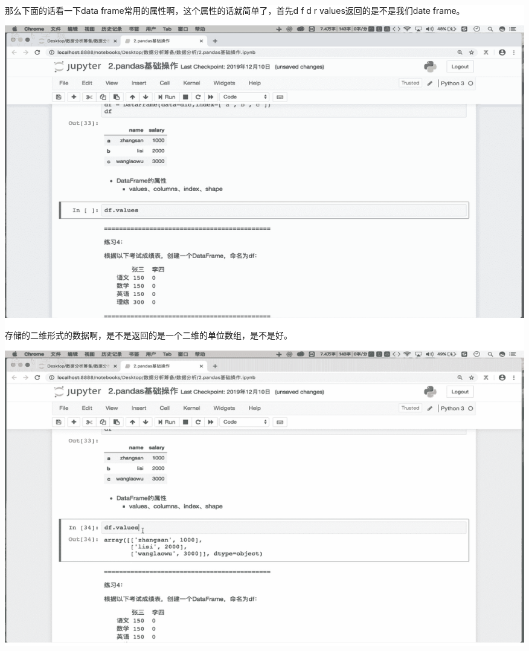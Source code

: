 那么下面的话看一下data frame常用的属性啊，这个属性的话就简单了，首先d f d r values返回的是不是我们date frame。



![](img/e948087daaa41f9ed0d09fe8b2f6449e_40.png)

存储的二维形式的数据啊，是不是返回的是一个二维的单位数组，是不是好。

![](img/e948087daaa41f9ed0d09fe8b2f6449e_42.png)
